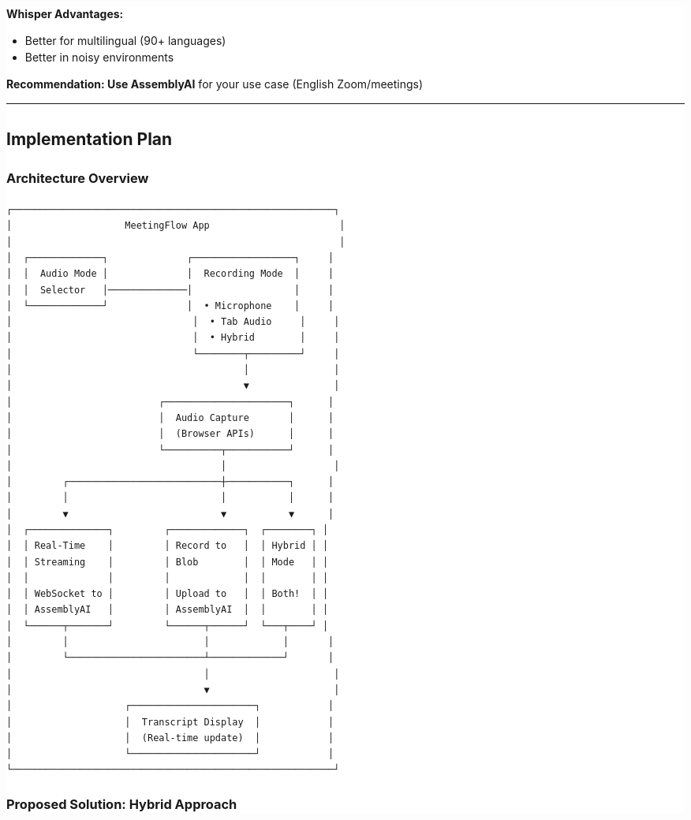 **Whisper Advantages:**
- Better for multilingual (90+ languages)
- Better in noisy environments

**Recommendation: Use AssemblyAI** for your use case (English Zoom/meetings)

---

## Implementation Plan

### Architecture Overview

```
┌─────────────────────────────────────────────────────────┐
│                    MeetingFlow App                       │
│                                                          │
│  ┌─────────────┐              ┌──────────────────┐     │
│  │  Audio Mode │              │  Recording Mode  │     │
│  │  Selector   │──────────────│                  │     │
│  └─────────────┘              │  • Microphone    │     │
│                                │  • Tab Audio     │     │
│                                │  • Hybrid        │     │
│                                └────────┬─────────┘     │
│                                         │               │
│                                         ▼               │
│                          ┌──────────────────────┐      │
│                          │  Audio Capture       │      │
│                          │  (Browser APIs)      │      │
│                          └──────────┬───────────┘      │
│                                     │                   │
│         ┌───────────────────────────┼───────────┐      │
│         │                           │           │      │
│         ▼                           ▼           ▼      │
│  ┌──────────────┐         ┌─────────────┐  ┌────────┐ │
│  │ Real-Time    │         │ Record to   │  │ Hybrid │ │
│  │ Streaming    │         │ Blob        │  │ Mode   │ │
│  │              │         │             │  │        │ │
│  │ WebSocket to │         │ Upload to   │  │ Both!  │ │
│  │ AssemblyAI   │         │ AssemblyAI  │  │        │ │
│  └──────┬───────┘         └──────┬──────┘  └───┬────┘ │
│         │                        │             │       │
│         └────────────────────────┴─────────────┘       │
│                                  │                      │
│                                  ▼                      │
│                    ┌──────────────────────┐            │
│                    │  Transcript Display  │            │
│                    │  (Real-time update)  │            │
│                    └──────────────────────┘            │
└─────────────────────────────────────────────────────────┘
```

### Proposed Solution: Hybrid Approach
